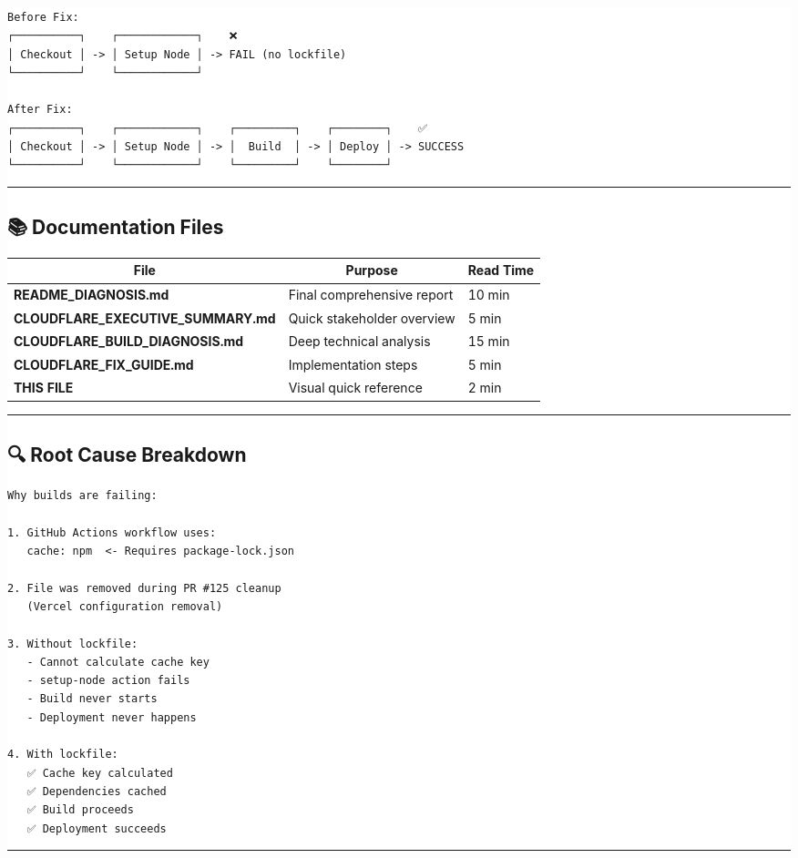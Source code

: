 ```
Before Fix:
┌──────────┐    ┌────────────┐    ❌
│ Checkout │ -> │ Setup Node │ -> FAIL (no lockfile)
└──────────┘    └────────────┘

After Fix:
┌──────────┐    ┌────────────┐    ┌─────────┐    ┌────────┐    ✅
│ Checkout │ -> │ Setup Node │ -> │  Build  │ -> │ Deploy │ -> SUCCESS
└──────────┘    └────────────┘    └─────────┘    └────────┘
```

---

## 📚 Documentation Files

| File | Purpose | Read Time |
|------|---------|-----------|
| **README_DIAGNOSIS.md** | Final comprehensive report | 10 min |
| **CLOUDFLARE_EXECUTIVE_SUMMARY.md** | Quick stakeholder overview | 5 min |
| **CLOUDFLARE_BUILD_DIAGNOSIS.md** | Deep technical analysis | 15 min |
| **CLOUDFLARE_FIX_GUIDE.md** | Implementation steps | 5 min |
| **THIS FILE** | Visual quick reference | 2 min |

---

## 🔍 Root Cause Breakdown

```
Why builds are failing:

1. GitHub Actions workflow uses:
   cache: npm  <- Requires package-lock.json

2. File was removed during PR #125 cleanup
   (Vercel configuration removal)

3. Without lockfile:
   - Cannot calculate cache key
   - setup-node action fails
   - Build never starts
   - Deployment never happens

4. With lockfile:
   ✅ Cache key calculated
   ✅ Dependencies cached
   ✅ Build proceeds
   ✅ Deployment succeeds
```

---